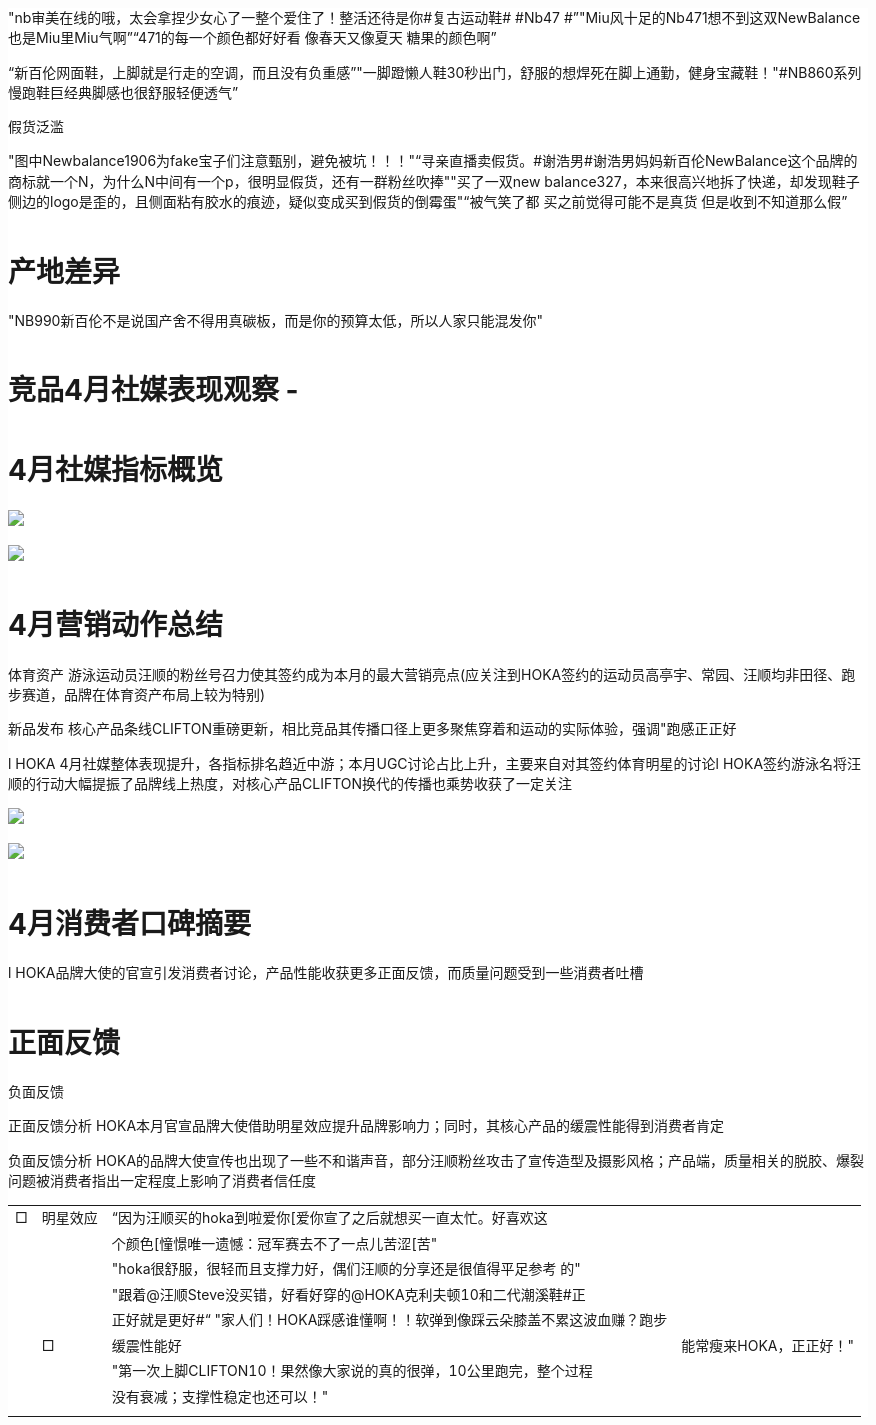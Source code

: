 "nb审美在线的哦，太会拿捏少女心了一整个爱住了！整活还待是你#复古运动鞋# #Nb47 #”"Miu风十足的Nb471想不到这双NewBalance也是Miu里Miu气啊”“471的每一个颜色都好好看 像春天又像夏天 糖果的颜色啊”

“新百伦网面鞋，上脚就是行走的空调，而且没有负重感”"一脚蹬懒人鞋30秒出门，舒服的想焊死在脚上通勤，健身宝藏鞋！"#NB860系列慢跑鞋巨经典脚感也很舒服轻便透气”

假货泛滥

"图中Newbalance1906为fake宝子们注意甄别，避免被坑！！！"“寻亲直播卖假货。#谢浩男#谢浩男妈妈新百伦NewBalance这个品牌的商标就一个N，为什么N中间有一个p，很明显假货，还有一群粉丝吹捧""买了一双new balance327，本来很高兴地拆了快递，却发现鞋子侧边的logo是歪的，且侧面粘有胶水的痕迹，疑似变成买到假货的倒霉蛋"“被气笑了都 买之前觉得可能不是真货 但是收到不知道那么假”

# 产地差异

"NB990新百伦不是说国产舍不得用真碳板，而是你的预算太低，所以人家只能混发你"

# 竞品4月社媒表现观察 -

# 4月社媒指标概览

![](images/d7247a514df791f1e0b8bb8a1bdfc5fe97a10e4bb793d112c3bcda47846f431f.jpg)

![](images/0ca4c761d6e3f408c17138ff186f369e8ff15a077320ed5aba2630964eb3cc4b.jpg)

# 4月营销动作总结

体育资产 游泳运动员汪顺的粉丝号召力使其签约成为本月的最大营销亮点(应关注到HOKA签约的运动员高亭宇、常园、汪顺均非田径、跑步赛道，品牌在体育资产布局上较为特别)

新品发布 核心产品条线CLIFTON重磅更新，相比竞品其传播口径上更多聚焦穿着和运动的实际体验，强调"跑感正正好

l HOKA 4月社媒整体表现提升，各指标排名趋近中游；本月UGC讨论占比上升，主要来自对其签约体育明星的讨论l HOKA签约游泳名将汪顺的行动大幅提振了品牌线上热度，对核心产品CLIFTON换代的传播也乘势收获了一定关注

![](images/1b9206ea7f54a6f958840d55a2efa67d2a2e6204b820a37e4a3c4a1712c81a0c.jpg)

![](images/41291cae20355e6ff57ce30659076e0ea00243faad8cb07078f567a18df18ff2.jpg)

# 4月消费者口碑摘要

l HOKA品牌大使的官宣引发消费者讨论，产品性能收获更多正面反馈，而质量问题受到一些消费者吐槽

# 正面反馈

负面反馈

正面反馈分析 HOKA本月官宣品牌大使借助明星效应提升品牌影响力；同时，其核心产品的缓震性能得到消费者肯定

负面反馈分析 HOKA的品牌大使宣传也出现了一些不和谐声音，部分汪顺粉丝攻击了宣传造型及摄影风格；产品端，质量相关的脱胶、爆裂问题被消费者指出一定程度上影响了消费者信任度

<table><tr><td rowspan="6">□</td><td rowspan="5">明星效应</td><td>“因为汪顺买的hoka到啦爱你[爱你宣了之后就想买一直太忙。好喜欢这</td></tr><tr><td>个颜色[憧憬唯一遗憾：冠军赛去不了一点儿苦涩[苦&quot;</td></tr><tr><td>&quot;hoka很舒服，很轻而且支撑力好，偶们汪顺的分享还是很值得平足参考 的&quot;</td></tr><tr><td>&quot;跟着@汪顺Steve没买错，好看好穿的@HOKA克利夫顿10和二代潮溪鞋#正</td></tr><tr><td>正好就是更好#“ &quot;家人们！HOKA踩感谁懂啊！！软弹到像踩云朵膝盖不累这波血赚？跑步</td></tr><tr><td rowspan="4">□</td><td>缓震性能好</td><td>能常瘦来HOKA，正正好！&quot;</td></tr><tr><td></td><td>&quot;第一次上脚CLIFTON10！果然像大家说的真的很弹，10公里跑完，整个过程</td></tr><tr><td></td><td>没有衰减；支撑性稳定也还可以！&quot;</td></tr><tr><td></td><td></td></tr></table>
